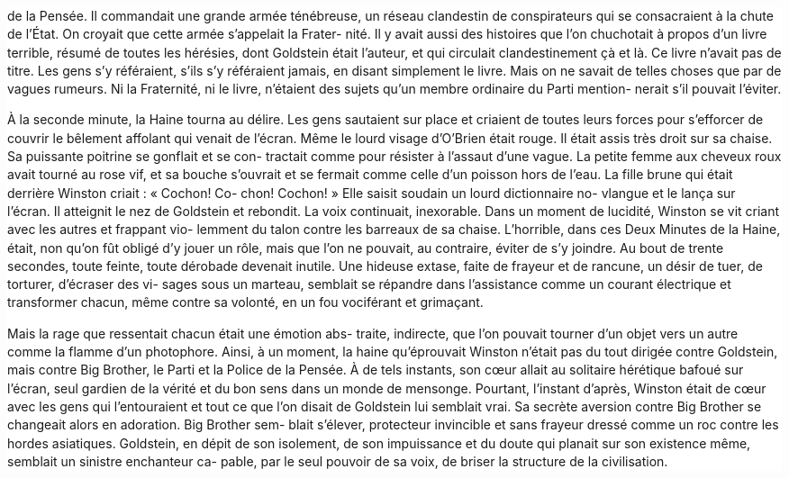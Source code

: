 
de la Pensée. Il commandait une grande armée ténébreuse, un
réseau clandestin de conspirateurs qui se consacraient à la
chute de l’État. On croyait que cette armée s’appelait la Frater-
nité. Il y avait aussi des histoires que l’on chuchotait à propos
d’un livre terrible, résumé de toutes les hérésies, dont Goldstein
était l’auteur, et qui circulait clandestinement çà et là. Ce livre
n’avait pas de titre. Les gens s’y référaient, s’ils s’y référaient
jamais, en disant simplement le livre. Mais on ne savait de telles
choses que par de vagues rumeurs. Ni la Fraternité, ni le livre,
n’étaient des sujets qu’un membre ordinaire du Parti mention-
nerait s’il pouvait l’éviter.

À la seconde minute, la Haine tourna au délire. Les gens
sautaient sur place et criaient de toutes leurs forces pour
s’efforcer de couvrir le bêlement affolant qui venait de l’écran.
Même le lourd visage d’O’Brien était rouge. Il était assis très
droit sur sa chaise. Sa puissante poitrine se gonflait et se con-
tractait comme pour résister à l’assaut d’une vague. La petite
femme aux cheveux roux avait tourné au rose vif, et sa bouche
s’ouvrait et se fermait comme celle d’un poisson hors de l’eau.
La fille brune qui était derrière Winston criait : « Cochon! Co-
chon! Cochon! » Elle saisit soudain un lourd dictionnaire no-
vlangue et le lança sur l’écran. Il atteignit le nez de Goldstein et
rebondit. La voix continuait, inexorable. Dans un moment de
lucidité, Winston se vit criant avec les autres et frappant vio-
lemment du talon contre les barreaux de sa chaise. L’horrible,
dans ces Deux Minutes de la Haine, était, non qu’on fût obligé
d’y jouer un rôle, mais que l’on ne pouvait, au contraire, éviter
de s’y joindre. Au bout de trente secondes, toute feinte, toute
dérobade devenait inutile. Une hideuse extase, faite de frayeur
et de rancune, un désir de tuer, de torturer, d’écraser des vi-
sages sous un marteau, semblait se répandre dans l’assistance
comme un courant électrique et transformer chacun, même
contre sa volonté, en un fou vociférant et grimaçant.


Mais la rage que ressentait chacun était une émotion abs-
traite, indirecte, que l’on pouvait tourner d’un objet vers un
autre comme la flamme d’un photophore. Ainsi, à un moment,
la haine qu’éprouvait Winston n’était pas du tout dirigée contre
Goldstein, mais contre Big Brother, le Parti et la Police de la
Pensée. À de tels instants, son cœur allait au solitaire hérétique
bafoué sur l’écran, seul gardien de la vérité et du bon sens dans
un monde de mensonge. Pourtant, l’instant d’après, Winston
était de cœur avec les gens qui l’entouraient et tout ce que l’on
disait de Goldstein lui semblait vrai. Sa secrète aversion contre
Big Brother se changeait alors en adoration. Big Brother sem-
blait s’élever, protecteur invincible et sans frayeur dressé
comme un roc contre les hordes asiatiques. Goldstein, en dépit
de son isolement, de son impuissance et du doute qui planait
sur son existence même, semblait un sinistre enchanteur ca-
pable, par le seul pouvoir de sa voix, de briser la structure de la
civilisation.
